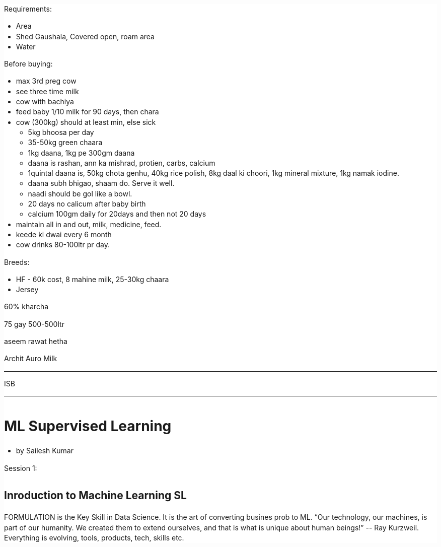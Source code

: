 Requirements:
- Area
- Shed Gaushala, Covered open, roam area
- Water

Before buying:
- max 3rd preg cow
- see three time milk
- cow with bachiya
- feed baby 1/10 milk for 90 days, then chara
- cow (300kg) should at least min, else sick
  - 5kg bhoosa per day
  - 35-50kg green chaara
  - 1kg daana, 1kg pe 300gm daana
  - daana is rashan, ann ka mishrad, protien, carbs, calcium
  - 1quintal daana is, 50kg chota genhu, 40kg rice polish, 8kg daal ki choori, 1kg mineral mixture, 1kg namak iodine.
  - daana subh bhigao, shaam do. Serve it well.
  - naadi should be gol like a bowl.
  - 20 days no calicum after baby birth
  - calcium 100gm daily for 20days and then not 20 days
- maintain all in and out, milk, medicine, feed.
- keede ki dwai every 6 month
- cow drinks 80-100ltr pr day.

Breeds:
- HF - 60k cost, 8 mahine milk, 25-30kg chaara
- Jersey

60% kharcha

75 gay 500-500ltr

aseem rawat hetha

Archit Auro Milk

--------------------------------------------

ISB 


--------------------------------------------

# ML Supervised Learning
- by Sailesh Kumar

Session 1:

## Inroduction to Machine Learning SL

FORMULATION is the Key Skill in Data Science. It is the art of converting busines prob to ML.  “Our technology, our machines, is part of our humanity. We created them to extend ourselves, and that is what is unique about human beings!” -- Ray Kurzweil. Everything is evolving, tools, products, tech, skills etc. 
